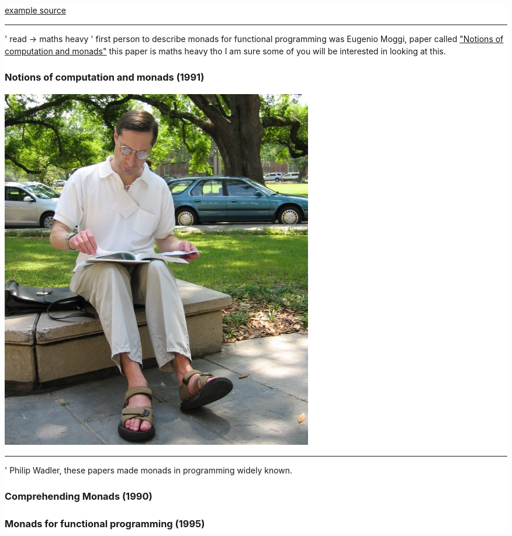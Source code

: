 
[example source](https://github.com/mbraceproject/MBrace.StarterKit/blob/master/HandsOnTutorial/3-cloud-parallel-cpu-intensive.fsx)


***

' read -> maths heavy
' first person to describe monads for functional programming was Eugenio Moggi, paper called ["Notions of computation and monads"](http://www.disi.unige.'it/person/MoggiE/ftp/ic91.pdf) this paper is maths heavy tho I am sure some of you will be interested in looking at this.

### Notions of computation and monads (1991)
![Moggi](images/Eugenio_Moggi.jpg)

---

' Philip Wadler, these papers made monads in programming widely known.

### Comprehending Monads (1990)
### Monads for functional programming (1995)
